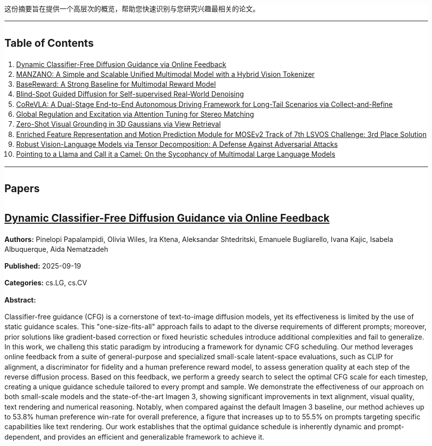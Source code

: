 这份摘要旨在提供一个高层次的概览，帮助您快速识别与您研究兴趣最相关的论文。

---

## Table of Contents

1. [Dynamic Classifier-Free Diffusion Guidance via Online Feedback](#2509.16131v1)
2. [MANZANO: A Simple and Scalable Unified Multimodal Model with a Hybrid Vision Tokenizer](#2509.16197v1)
3. [BaseReward: A Strong Baseline for Multimodal Reward Model](#2509.16127v1)
4. [Blind-Spot Guided Diffusion for Self-supervised Real-World Denoising](#2509.16091v1)
5. [CoReVLA: A Dual-Stage End-to-End Autonomous Driving Framework for Long-Tail Scenarios via Collect-and-Refine](#2509.15968v1)
6. [Global Regulation and Excitation via Attention Tuning for Stereo Matching](#2509.15891v1)
7. [Zero-Shot Visual Grounding in 3D Gaussians via View Retrieval](#2509.15871v1)
8. [Enriched Feature Representation and Motion Prediction Module for MOSEv2 Track of 7th LSVOS Challenge: 3rd Place Solution](#2509.15781v1)
9. [Robust Vision-Language Models via Tensor Decomposition: A Defense Against Adversarial Attacks](#2509.16163v1)
10. [Pointing to a Llama and Call it a Camel: On the Sycophancy of Multimodal Large Language Models](#2509.16149v1)

---

## Papers

<a id='2509.16131v1'></a>
## [Dynamic Classifier-Free Diffusion Guidance via Online Feedback](https://arxiv.org/abs/2509.16131v1)

**Authors:** Pinelopi Papalampidi, Olivia Wiles, Ira Ktena, Aleksandar Shtedritski, Emanuele Bugliarello, Ivana Kajic, Isabela Albuquerque, Aida Nematzadeh

**Published:** 2025-09-19

**Categories:** cs.LG, cs.CV

**Abstract:**

Classifier-free guidance (CFG) is a cornerstone of text-to-image diffusion
models, yet its effectiveness is limited by the use of static guidance scales.
This "one-size-fits-all" approach fails to adapt to the diverse requirements of
different prompts; moreover, prior solutions like gradient-based correction or
fixed heuristic schedules introduce additional complexities and fail to
generalize. In this work, we challeng this static paradigm by introducing a
framework for dynamic CFG scheduling. Our method leverages online feedback from
a suite of general-purpose and specialized small-scale latent-space
evaluations, such as CLIP for alignment, a discriminator for fidelity and a
human preference reward model, to assess generation quality at each step of the
reverse diffusion process. Based on this feedback, we perform a greedy search
to select the optimal CFG scale for each timestep, creating a unique guidance
schedule tailored to every prompt and sample. We demonstrate the effectiveness
of our approach on both small-scale models and the state-of-the-art Imagen 3,
showing significant improvements in text alignment, visual quality, text
rendering and numerical reasoning. Notably, when compared against the default
Imagen 3 baseline, our method achieves up to 53.8% human preference win-rate
for overall preference, a figure that increases up to to 55.5% on prompts
targeting specific capabilities like text rendering. Our work establishes that
the optimal guidance schedule is inherently dynamic and prompt-dependent, and
provides an efficient and generalizable framework to achieve it.
